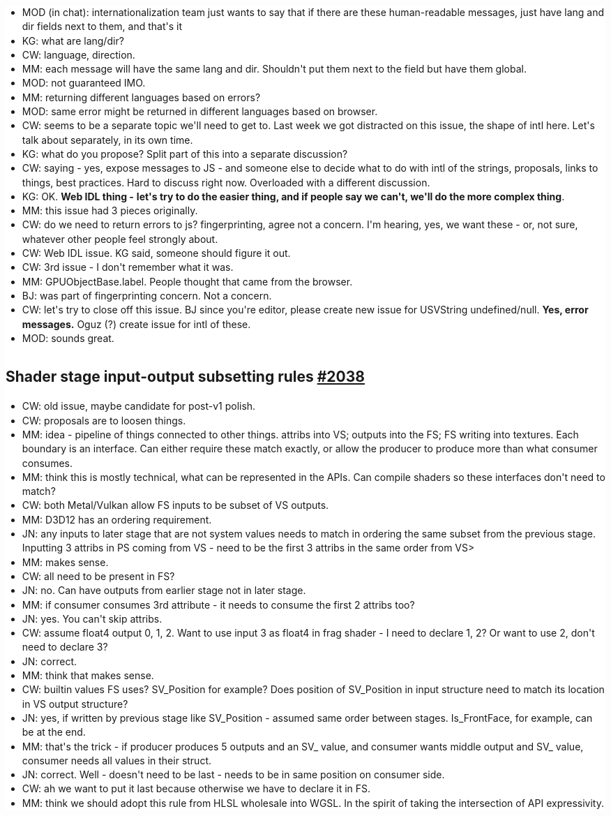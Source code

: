 * MOD (in chat): internationalization team just wants to say that if there are these human-readable messages, just have lang and dir fields next to them, and that's it
* KG: what are lang/dir?
* CW: language, direction.
* MM: each message will have the same lang and dir. Shouldn't put them next to the field but have them global.
* MOD: not guaranteed IMO.
* MM: returning different languages based on errors?
* MOD: same error might be returned in different languages based on browser.
* CW: seems to be a separate topic we'll need to get to. Last week we got distracted on this issue, the shape of intl here. Let's talk about separately, in its own time.
* KG: what do you propose? Split part of this into a separate discussion?
* CW: saying - yes, expose messages to JS - and someone else to decide what to do with intl of the strings, proposals, links to things, best practices. Hard to discuss right now. Overloaded with a different discussion.
* KG: OK. **Web IDL thing -** **let's try to do the easier thing, and if people say we can't, we'll do the more complex thing**.
* MM: this issue had 3 pieces originally.
* CW: do we need to return errors to js? fingerprinting, agree not a concern. I'm hearing, yes, we want these - or, not sure, whatever other people feel strongly about.
* CW: Web IDL issue. KG said, someone should figure it out.
* CW: 3rd issue - I don't remember what it was.
* MM: GPUObjectBase.label. People thought that came from the browser.
* BJ: was part of fingerprinting concern. Not a concern.
* CW: let's try to close off this issue. BJ since you're editor, please create new issue for USVString undefined/null. **Yes, error messages.** Oguz (?) create issue for intl of these.
* MOD: sounds great.


## Shader stage input-output subsetting rules [#2038](https://github.com/gpuweb/gpuweb/issues/2038)



* CW: old issue, maybe candidate for post-v1 polish.
* CW: proposals are to loosen things.
* MM: idea - pipeline of things connected to other things. attribs into VS; outputs into the FS; FS writing into textures. Each boundary is an interface. Can either require these match exactly, or allow the producer to produce more than what consumer consumes.
* MM: think this is mostly technical, what can be represented in the APIs. Can compile shaders so these interfaces don't need to match?
* CW: both Metal/Vulkan allow FS inputs to be subset of VS outputs.
* MM: D3D12 has an ordering requirement.
* JN: any inputs to later stage that are not system values needs to match in ordering the same subset from the previous stage. Inputting 3 attribs in PS coming from VS - need to be the first 3 attribs in the same order from VS>
* MM: makes sense.
* CW: all need to be present in FS?
* JN: no. Can have outputs from earlier stage not in later stage.
* MM: if consumer consumes 3rd attribute - it needs to consume the first 2 attribs too?
* JN: yes. You can't skip attribs.
* CW: assume float4 output 0, 1, 2. Want to use input 3 as float4 in frag shader - I need to declare 1, 2? Or want to use 2, don't need to declare 3?
* JN: correct. 
* MM: think that makes sense.
* CW: builtin values FS uses? SV_Position for example? Does position of SV_Position in input structure need to match its location in VS output structure?
* JN: yes, if written by previous stage like SV_Position - assumed same order between stages. Is_FrontFace, for example, can be at the end.
* MM: that's the trick - if producer produces 5 outputs and an SV_ value, and consumer wants middle output and SV_ value, consumer needs all values in their struct.
* JN: correct. Well - doesn't need to be last - needs to be in same position on consumer side.
* CW: ah we want to put it last because otherwise we have to declare it in FS.
* MM: think we should adopt this rule from HLSL wholesale into WGSL. In the spirit of taking the intersection of API expressivity.